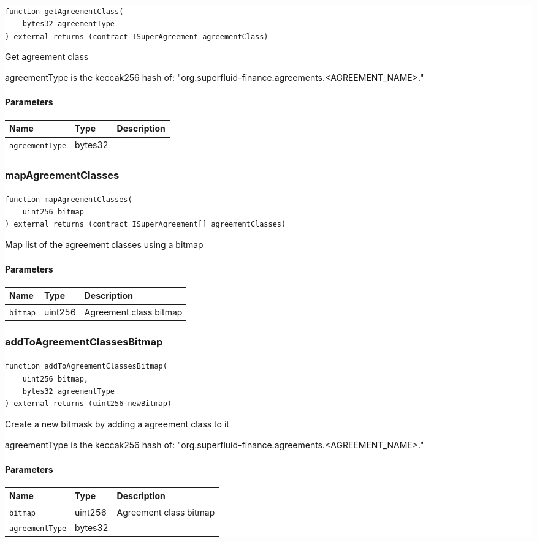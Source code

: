 ```solidity
function getAgreementClass(
    bytes32 agreementType
) external returns (contract ISuperAgreement agreementClass)
```

Get agreement class

agreementType is the keccak256 hash of: "org.superfluid-finance.agreements.<AGREEMENT_NAME>.<VERSION>"

#### Parameters

| Name | Type | Description |
| :--- | :--- | :---------- |
| `agreementType` | bytes32 |  |

### mapAgreementClasses

```solidity
function mapAgreementClasses(
    uint256 bitmap
) external returns (contract ISuperAgreement[] agreementClasses)
```

Map list of the agreement classes using a bitmap

#### Parameters

| Name | Type | Description |
| :--- | :--- | :---------- |
| `bitmap` | uint256 | Agreement class bitmap |

### addToAgreementClassesBitmap

```solidity
function addToAgreementClassesBitmap(
    uint256 bitmap,
    bytes32 agreementType
) external returns (uint256 newBitmap)
```

Create a new bitmask by adding a agreement class to it

agreementType is the keccak256 hash of: "org.superfluid-finance.agreements.<AGREEMENT_NAME>.<VERSION>"

#### Parameters

| Name | Type | Description |
| :--- | :--- | :---------- |
| `bitmap` | uint256 | Agreement class bitmap |
| `agreementType` | bytes32 |  |
